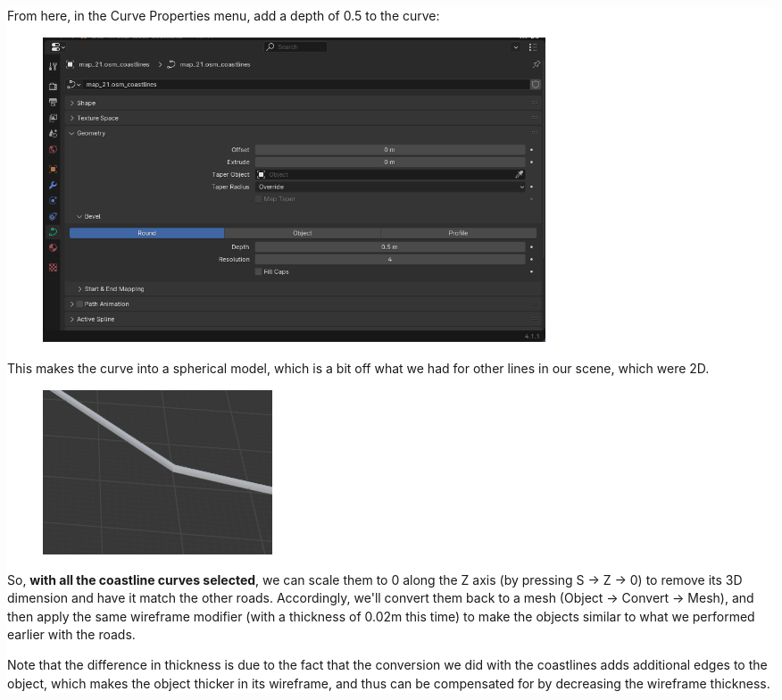 From here, in the Curve Properties menu, add a depth of 0.5 to the curve:

<figure><img src="../.gitbook/assets/image (35).png" alt="" width="563"><figcaption></figcaption></figure>

This makes the curve into a spherical model, which is a bit off what we had for other lines in our scene, which were 2D.&#x20;

<figure><img src="../.gitbook/assets/image (36).png" alt=""><figcaption></figcaption></figure>

So, **with all the coastline curves selected**, we can scale them to 0 along the Z axis (by pressing S -> Z -> 0) to remove its 3D dimension and have it match the other roads. Accordingly, we'll convert them back to a mesh (Object -> Convert -> Mesh), and then apply the same wireframe modifier (with a thickness of 0.02m this time) to make the objects similar to what we performed earlier with the roads.

Note that the difference in thickness is due to the fact that the conversion we did with the coastlines adds additional edges to the object, which makes the object thicker in its wireframe, and thus can be compensated for by decreasing the wireframe thickness.

